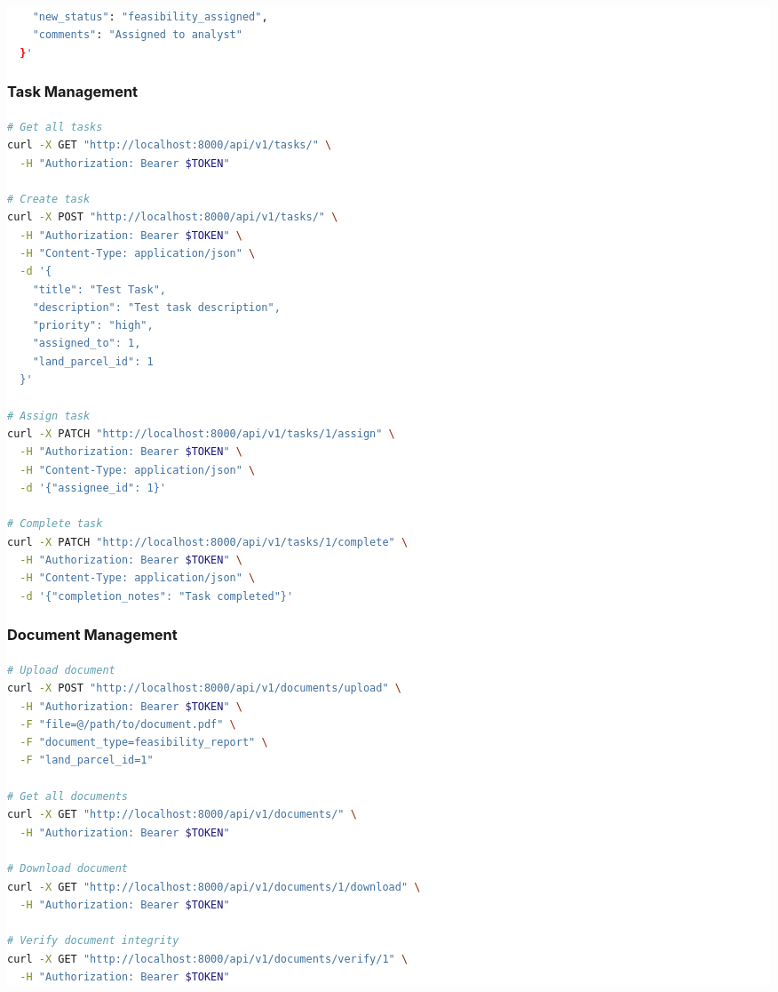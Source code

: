 ```bash
    "new_status": "feasibility_assigned",
    "comments": "Assigned to analyst"
  }'
```

### **Task Management**

```bash
# Get all tasks
curl -X GET "http://localhost:8000/api/v1/tasks/" \
  -H "Authorization: Bearer $TOKEN"

# Create task
curl -X POST "http://localhost:8000/api/v1/tasks/" \
  -H "Authorization: Bearer $TOKEN" \
  -H "Content-Type: application/json" \
  -d '{
    "title": "Test Task",
    "description": "Test task description",
    "priority": "high",
    "assigned_to": 1,
    "land_parcel_id": 1
  }'

# Assign task
curl -X PATCH "http://localhost:8000/api/v1/tasks/1/assign" \
  -H "Authorization: Bearer $TOKEN" \
  -H "Content-Type: application/json" \
  -d '{"assignee_id": 1}'

# Complete task
curl -X PATCH "http://localhost:8000/api/v1/tasks/1/complete" \
  -H "Authorization: Bearer $TOKEN" \
  -H "Content-Type: application/json" \
  -d '{"completion_notes": "Task completed"}'
```

### **Document Management**

```bash
# Upload document
curl -X POST "http://localhost:8000/api/v1/documents/upload" \
  -H "Authorization: Bearer $TOKEN" \
  -F "file=@/path/to/document.pdf" \
  -F "document_type=feasibility_report" \
  -F "land_parcel_id=1"

# Get all documents
curl -X GET "http://localhost:8000/api/v1/documents/" \
  -H "Authorization: Bearer $TOKEN"

# Download document
curl -X GET "http://localhost:8000/api/v1/documents/1/download" \
  -H "Authorization: Bearer $TOKEN"

# Verify document integrity
curl -X GET "http://localhost:8000/api/v1/documents/verify/1" \
  -H "Authorization: Bearer $TOKEN"
```
